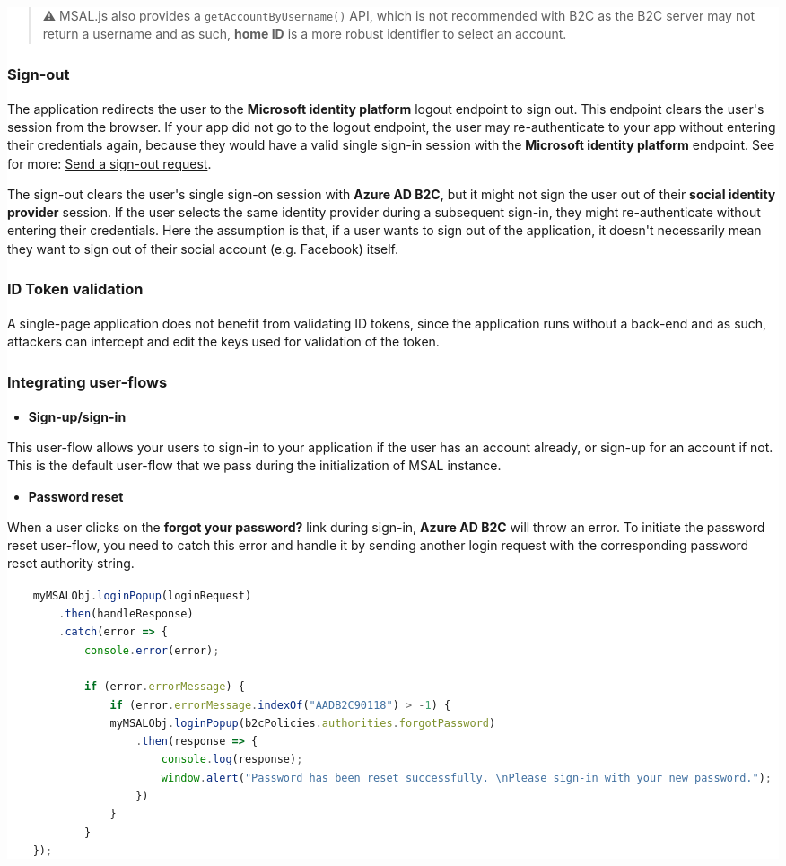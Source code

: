 > :warning: MSAL.js also provides a `getAccountByUsername()` API, which is not recommended with B2C as the B2C server may not return a username and as such, **home ID** is a more robust identifier to select an account.

### Sign-out

The application redirects the user to the **Microsoft identity platform** logout endpoint to sign out. This endpoint clears the user's session from the browser. If your app did not go to the logout endpoint, the user may re-authenticate to your app without entering their credentials again, because they would have a valid single sign-in session with the **Microsoft identity platform** endpoint. See for more: [Send a sign-out request](https://docs.microsoft.com/azure/active-directory/develop/v2-protocols-oidc#send-a-sign-out-request).

The sign-out clears the user's single sign-on session with **Azure AD B2C**, but it might not sign the user out of their **social identity provider** session. If the user selects the same identity provider during a subsequent sign-in, they might re-authenticate without entering their credentials. Here the assumption is that, if a user wants to sign out of the application, it doesn't necessarily mean they want to sign out of their social account (e.g. Facebook) itself.

### ID Token validation

A single-page application does not benefit from validating ID tokens, since the application runs without a back-end and as such, attackers can intercept and edit the keys used for validation of the token.

### Integrating user-flows

- **Sign-up/sign-in**

This user-flow allows your users to sign-in to your application if the user has an account already, or sign-up for an account if not. This is the default user-flow that we pass during the initialization of MSAL instance.

- **Password reset**

When a user clicks on the **forgot your password?** link during sign-in, **Azure AD B2C** will throw an error. To initiate the password reset user-flow, you need to catch this error and handle it by sending another login request with the corresponding password reset authority string.

```javascript
    myMSALObj.loginPopup(loginRequest)
        .then(handleResponse)
        .catch(error => {
            console.error(error);

            if (error.errorMessage) {
                if (error.errorMessage.indexOf("AADB2C90118") > -1) {
                myMSALObj.loginPopup(b2cPolicies.authorities.forgotPassword)
                    .then(response => {
                        console.log(response);
                        window.alert("Password has been reset successfully. \nPlease sign-in with your new password.");
                    })
                }
            }
    });
```
